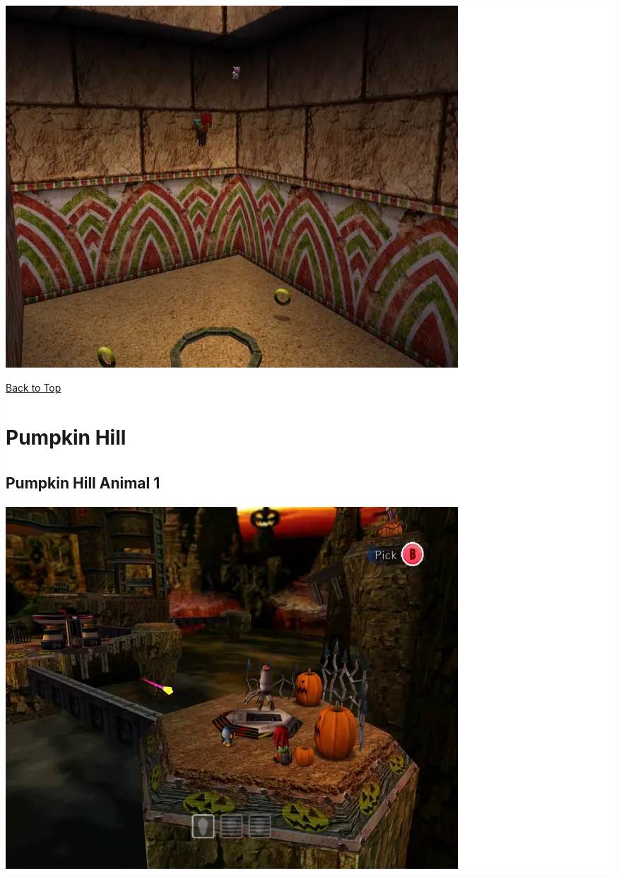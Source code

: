 ![](./WildCanyon/Animal-10th-Close.webp)

[Back to Top](#)

# Pumpkin Hill

## Pumpkin Hill Animal 1
![](./PumpkinHill/Animal-1st-Far.webp)